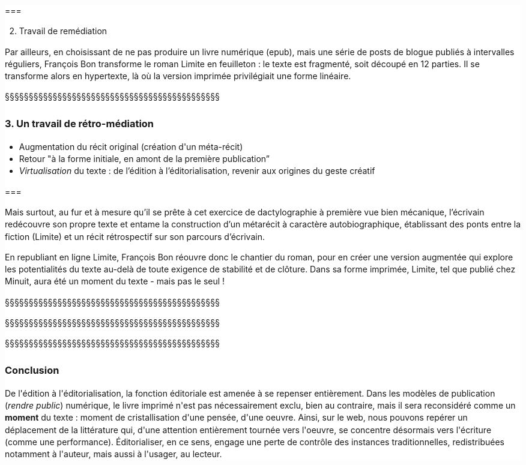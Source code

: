 ===

2. Travail de remédiation

Par ailleurs, en choisissant de ne pas produire un livre numérique (epub), mais une série de posts de blogue publiés à intervalles réguliers, François Bon transforme le roman Limite en feuilleton : le texte est fragmenté, soit découpé en 12 parties. Il se transforme alors en hypertexte, là où la version imprimée privilégiait une forme linéaire.


§§§§§§§§§§§§§§§§§§§§§§§§§§§§§§§§§§§§§§§§§§§§§

### 3. Un travail de rétro-médiation
* Augmentation du récit original (création d'un méta-récit)
* Retour "à la forme initiale, en amont de la première publication”
* _Virtualisation_ du texte : de l’édition à l’éditorialisation, revenir aux origines du geste créatif

===

Mais surtout, au fur et à mesure qu’il se prête à cet exercice de dactylographie à première vue bien mécanique, l’écrivain redécouvre son propre texte et entame la construction d’un métarécit à caractère autobiographique, établissant des ponts entre la fiction (Limite) et un récit rétrospectif sur son parcours d’écrivain.

En republiant en ligne Limite, François Bon réouvre donc le chantier du roman, pour en créer une version augmentée qui explore les potentialités du texte au-delà de toute exigence de stabilité et de clôture. Dans sa forme imprimée, Limite, tel que publié chez Minuit, aura été un moment du texte - mais pas le seul !


§§§§§§§§§§§§§§§§§§§§§§§§§§§§§§§§§§§§§§§§§§§§§


§§§§§§§§§§§§§§§§§§§§§§§§§§§§§§§§§§§§§§§§§§§§§




§§§§§§§§§§§§§§§§§§§§§§§§§§§§§§§§§§§§§§§§§§§§§

### Conclusion
De l'édition à l'éditorialisation, la fonction éditoriale est amenée à se repenser entièrement. Dans les modèles de publication (*rendre public*) numérique, le livre imprimé n'est pas nécessairement exclu, bien au contraire, mais il sera reconsidéré comme un **moment** du texte : moment de cristallisation d'une pensée, d'une oeuvre. Ainsi, sur le web, nous pouvons repérer un déplacement de la littérature qui, d'une attention entièrement tournée vers l'oeuvre, se concentre désormais vers l'écriture (comme une performance). Éditorialiser, en ce sens, engage une perte de contrôle des instances traditionnelles, redistribuées notamment à l'auteur, mais aussi à l'usager, au lecteur.


